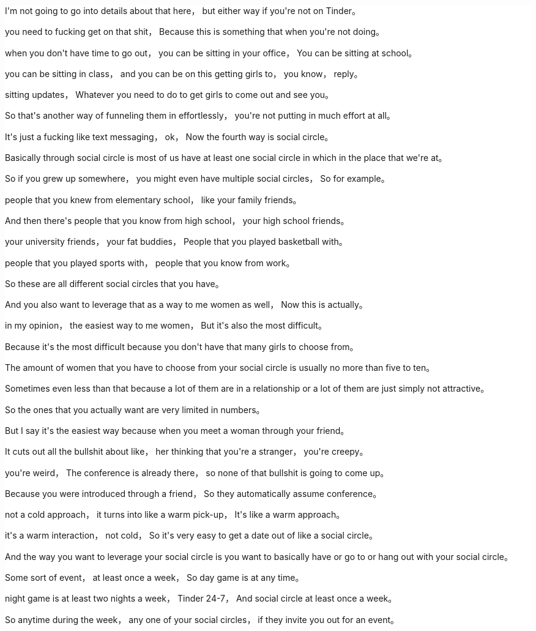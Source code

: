  I'm not going to go into details about that here， but either way if you're not on Tinder。

 you need to fucking get on that shit， Because this is something that when you're not doing。

 when you don't have time to go out， you can be sitting in your office， You can be sitting at school。

 you can be sitting in class， and you can be on this getting girls to， you know， reply。

 sitting updates， Whatever you need to do to get girls to come out and see you。

 So that's another way of funneling them in effortlessly， you're not putting in much effort at all。

 It's just a fucking like text messaging， ok， Now the fourth way is social circle。

 Basically through social circle is most of us have at least one social circle in which in the place that we're at。

 So if you grew up somewhere， you might even have multiple social circles， So for example。

 people that you knew from elementary school， like your family friends。

 And then there's people that you know from high school， your high school friends。

 your university friends， your fat buddies， People that you played basketball with。

 people that you played sports with， people that you know from work。

 So these are all different social circles that you have。

 And you also want to leverage that as a way to me women as well， Now this is actually。

 in my opinion， the easiest way to me women， But it's also the most difficult。

 Because it's the most difficult because you don't have that many girls to choose from。

 The amount of women that you have to choose from your social circle is usually no more than five to ten。

 Sometimes even less than that because a lot of them are in a relationship or a lot of them are just simply not attractive。

 So the ones that you actually want are very limited in numbers。

 But I say it's the easiest way because when you meet a woman through your friend。

 It cuts out all the bullshit about like， her thinking that you're a stranger， you're creepy。

 you're weird， The conference is already there， so none of that bullshit is going to come up。

 Because you were introduced through a friend， So they automatically assume conference。

 not a cold approach， it turns into like a warm pick-up， It's like a warm approach。

 it's a warm interaction， not cold， So it's very easy to get a date out of like a social circle。

 And the way you want to leverage your social circle is you want to basically have or go to or hang out with your social circle。

 Some sort of event， at least once a week， So day game is at any time。

 night game is at least two nights a week， Tinder 24-7， And social circle at least once a week。

 So anytime during the week， any one of your social circles， if they invite you out for an event。
